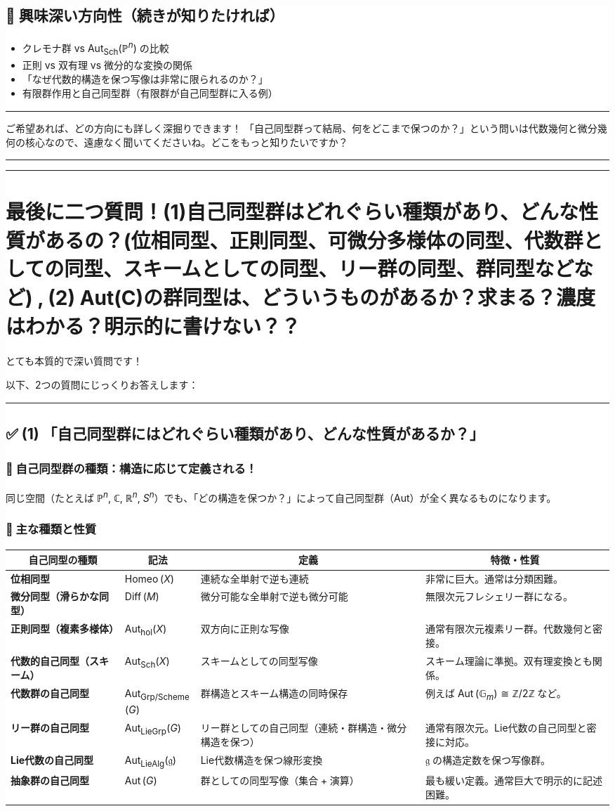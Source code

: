 
## 🚀 興味深い方向性（続きが知りたければ）

* クレモナ群 vs $\operatorname{Aut}_{\text{Sch}}(\mathbb{P}^n)$ の比較
* 正則 vs 双有理 vs 微分的な変換の関係
* 「なぜ代数的構造を保つ写像は非常に限られるのか？」
* 有限群作用と自己同型群（有限群が自己同型群に入る例）

---

ご希望あれば、どの方向にも詳しく深掘りできます！
「自己同型群って結局、何をどこまで保つのか？」という問いは代数幾何と微分幾何の核心なので、遠慮なく聞いてくださいね。どこをもっと知りたいですか？

---
---


# 最後に二つ質問！(1)自己同型群はどれぐらい種類があり、どんな性質があるの？(位相同型、正則同型、可微分多様体の同型、代数群としての同型、スキームとしての同型、リー群の同型、群同型などなど)   , (2) Aut(C)の群同型は、どういうものがあるか？求まる？濃度はわかる？明示的に書けない？？

とても本質的で深い質問です！

以下、2つの質問にじっくりお答えします：

---

## ✅ (1) 「自己同型群にはどれぐらい種類があり、どんな性質があるか？」

### 🧩 自己同型群の種類：構造に応じて定義される！

同じ空間（たとえば $\mathbb{P}^n$, $\mathbb{C}$, $\mathbb{R}^n$, $S^n$）でも、「どの構造を保つか？」によって自己同型群（Aut）が全く異なるものになります。

### 🔢 主な種類と性質

| 自己同型の種類           | 記法                                                 | 定義                          | 特徴・性質                                                                   |
| ----------------- | -------------------------------------------------- | --------------------------- | ----------------------------------------------------------------------- |
| **位相同型**          | $\operatorname{Homeo}(X)$                          | 連続な全単射で逆も連続                 | 非常に巨大。通常は分類困難。                                                          |
| **微分同型（滑らかな同型）**  | $\operatorname{Diff}(M)$                           | 微分可能な全単射で逆も微分可能             | 無限次元フレシェリー群になる。                                                         |
| **正則同型（複素多様体）**   | $\operatorname{Aut}_{\text{hol}}(X)$               | 双方向に正則な写像                   | 通常有限次元複素リー群。代数幾何と密接。                                                    |
| **代数的自己同型（スキーム）** | $\operatorname{Aut}_{\text{Sch}}(X)$               | スキームとしての同型写像                | スキーム理論に準拠。双有理変換とも関係。                                                    |
| **代数群の自己同型**      | $\operatorname{Aut}_{\text{Grp/Scheme}}(G)$        | 群構造とスキーム構造の同時保存             | 例えば $\operatorname{Aut}(\mathbb{G}_m) \cong \mathbb{Z}/2\mathbb{Z}$ など。 |
| **リー群の自己同型**      | $\operatorname{Aut}_{\text{LieGrp}}(G)$            | リー群としての自己同型（連続・群構造・微分構造を保つ） | 通常有限次元。Lie代数の自己同型と密接に対応。                                                |
| **Lie代数の自己同型**    | $\operatorname{Aut}_{\text{LieAlg}}(\mathfrak{g})$ | Lie代数構造を保つ線形変換              | $\mathfrak{g}$ の構造定数を保つ写像群。                                             |
| **抽象群の自己同型**      | $\operatorname{Aut}(G)$                            | 群としての同型写像（集合 + 演算）          | 最も緩い定義。通常巨大で明示的に記述困難。                                                   |
